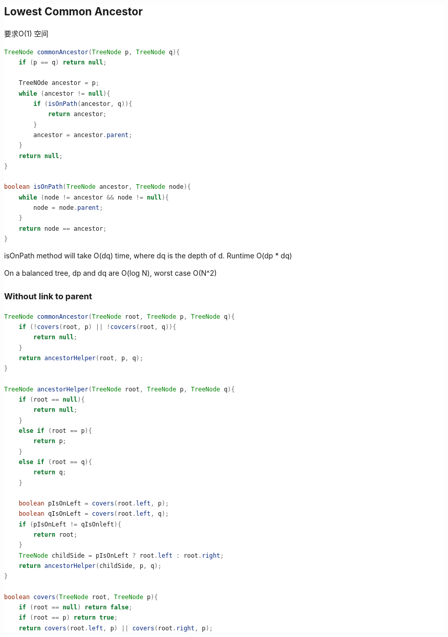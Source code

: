 
## Lowest Common Ancestor

要求O(1) 空间

```java
TreeNode commonAncestor(TreeNode p, TreeNode q){
    if (p == q) return null;

    TreeNOde ancestor = p;
    while (ancestor != null){
        if (isOnPath(ancestor, q)){
            return ancestor;
        }
        ancestor = ancestor.parent;
    }
    return null;
}

boolean isOnPath(TreeNode ancestor, TreeNode node){
    while (node != ancestor && node != null){
        node = node.parent;
    }
    return node == ancestor;
}
```

isOnPath method will take O(dq) time, where dq is the depth of d. Runtime O(dp * dq)

On a balanced tree, dp and dq are O(log N), worst case O(N^2)

### Without link to parent

```java
TreeNode commonAncestor(TreeNode root, TreeNode p, TreeNode q){
    if (!covers(root, p) || !covcers(root, q)){
        return null;
    }
    return ancestorHelper(root, p, q);
}

TreeNode ancestorHelper(TreeNode root, TreeNode p, TreeNode q){
    if (root == null){
        return null;
    }
    else if (root == p){
        return p;
    }
    else if (root == q){
        return q;
    }

    boolean pIsOnLeft = covers(root.left, p);
    boolean qIsOnLeft = covers(root.left, q);
    if (pIsOnLeft != qIsOnleft){
        return root;
    }
    TreeNode childSide = pIsOnLeft ? root.left : root.right;
    return ancestorHelper(childSide, p, q);
}

boolean covers(TreeNode root, TreeNode p){
    if (root == null) return false;
    if (root == p) return true;
    return covers(root.left, p) || covers(root.right, p);
```